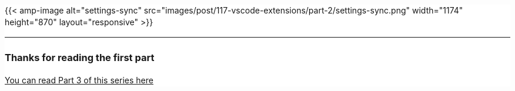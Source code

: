 {{< amp-image
alt="settings-sync"
src="images/post/117-vscode-extensions/part-2/settings-sync.png"
width="1174"
height="870"
layout="responsive" >}}

---

### Thanks for reading the first part

[You can read Part 3 of this series here](../../en/articles/117-vscode-extensions-the-ultimate-guide-part-3/index.html "part 3 of the series")

